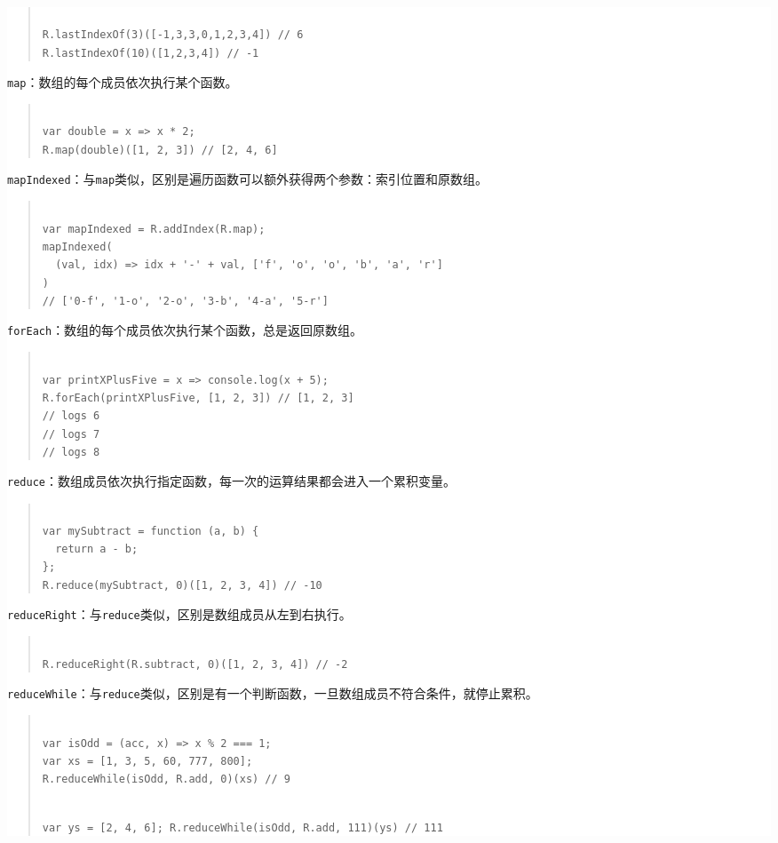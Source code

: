 <blockquote><pre><code class="language-javascript">
R.lastIndexOf(3)([-1,3,3,0,1,2,3,4]) // 6
R.lastIndexOf(10)([1,2,3,4]) // -1
</code></pre></blockquote>

<p><code>map</code>：数组的每个成员依次执行某个函数。</p>

<blockquote><pre><code class="language-javascript">
var double = x => x * 2;
R.map(double)([1, 2, 3]) // [2, 4, 6]
</code></pre></blockquote>

<p><code>mapIndexed</code>：与<code>map</code>类似，区别是遍历函数可以额外获得两个参数：索引位置和原数组。</p>

<blockquote><pre><code class="language-javascript">
var mapIndexed = R.addIndex(R.map);
mapIndexed(
  (val, idx) => idx + '-' + val, ['f', 'o', 'o', 'b', 'a', 'r']
)
// ['0-f', '1-o', '2-o', '3-b', '4-a', '5-r']
</code></pre></blockquote>

<p><code>forEach</code>：数组的每个成员依次执行某个函数，总是返回原数组。</p>

<blockquote><pre><code class="language-javascript">
var printXPlusFive = x => console.log(x + 5);
R.forEach(printXPlusFive, [1, 2, 3]) // [1, 2, 3]
// logs 6
// logs 7
// logs 8
</code></pre></blockquote>

<p><code>reduce</code>：数组成员依次执行指定函数，每一次的运算结果都会进入一个累积变量。</p>

<blockquote><pre><code class="language-javascript">
var mySubtract = function (a, b) {
  return a - b;
};
R.reduce(mySubtract, 0)([1, 2, 3, 4]) // -10
</code></pre></blockquote>

<p><code>reduceRight</code>：与<code>reduce</code>类似，区别是数组成员从左到右执行。</p>

<blockquote><pre><code class="language-javascript">
R.reduceRight(R.subtract, 0)([1, 2, 3, 4]) // -2
</code></pre></blockquote>

<p><code>reduceWhile</code>：与<code>reduce</code>类似，区别是有一个判断函数，一旦数组成员不符合条件，就停止累积。</p>

<blockquote><pre><code class="language-javascript">
var isOdd = (acc, x) => x % 2 === 1;
var xs = [1, 3, 5, 60, 777, 800];
R.reduceWhile(isOdd, R.add, 0)(xs) // 9

var ys = [2, 4, 6];
R.reduceWhile(isOdd, R.add, 111)(ys) // 111
</code></pre></blockquote>
